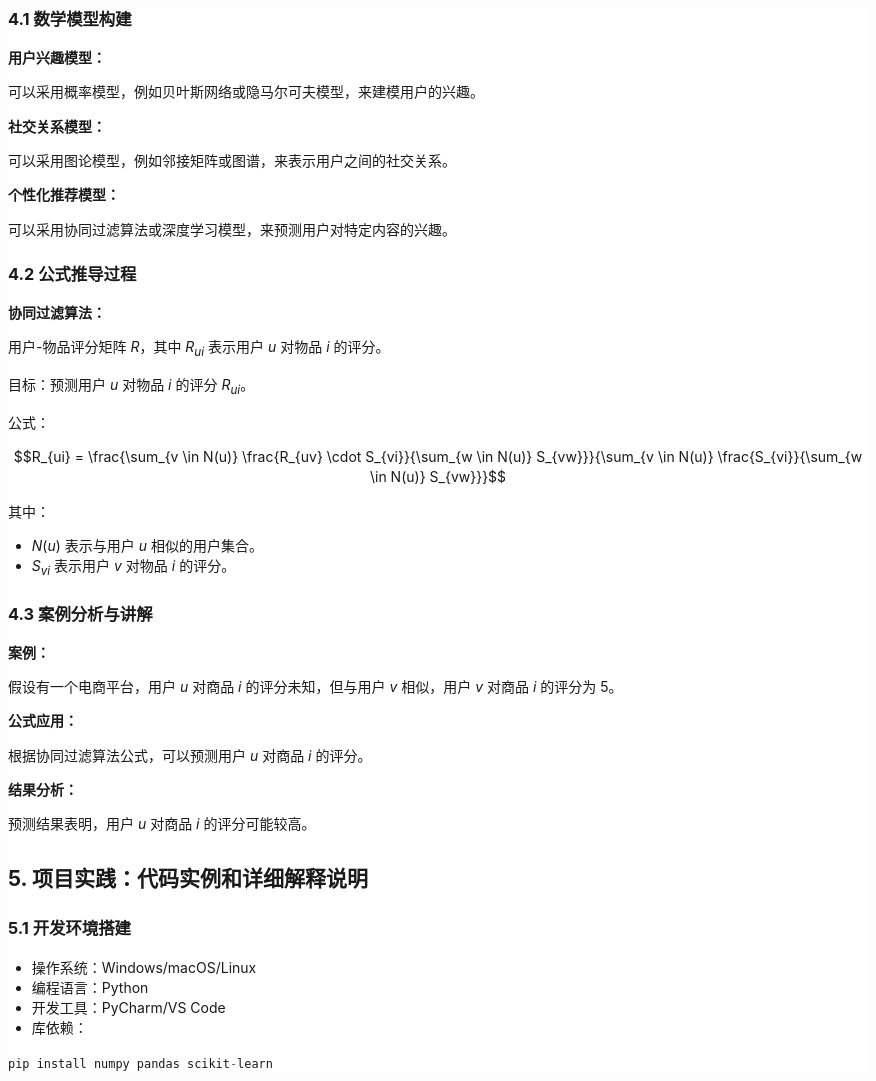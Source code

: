 ### 4.1 数学模型构建

**用户兴趣模型：**

可以采用概率模型，例如贝叶斯网络或隐马尔可夫模型，来建模用户的兴趣。

**社交关系模型：**

可以采用图论模型，例如邻接矩阵或图谱，来表示用户之间的社交关系。

**个性化推荐模型：**

可以采用协同过滤算法或深度学习模型，来预测用户对特定内容的兴趣。

### 4.2 公式推导过程

**协同过滤算法：**

用户-物品评分矩阵 $R$，其中 $R_{ui}$ 表示用户 $u$ 对物品 $i$ 的评分。

目标：预测用户 $u$ 对物品 $i$ 的评分 $R_{ui}$。

公式：

$$R_{ui} = \frac{\sum_{v \in N(u)} \frac{R_{uv} \cdot S_{vi}}{\sum_{w \in N(u)} S_{vw}}}{\sum_{v \in N(u)} \frac{S_{vi}}{\sum_{w \in N(u)} S_{vw}}}$$

其中：

* $N(u)$ 表示与用户 $u$ 相似的用户集合。
* $S_{vi}$ 表示用户 $v$ 对物品 $i$ 的评分。

### 4.3 案例分析与讲解

**案例：**

假设有一个电商平台，用户 $u$ 对商品 $i$ 的评分未知，但与用户 $v$ 相似，用户 $v$ 对商品 $i$ 的评分为 5。

**公式应用：**

根据协同过滤算法公式，可以预测用户 $u$ 对商品 $i$ 的评分。

**结果分析：**

预测结果表明，用户 $u$ 对商品 $i$ 的评分可能较高。

## 5. 项目实践：代码实例和详细解释说明

### 5.1 开发环境搭建

* 操作系统：Windows/macOS/Linux
* 编程语言：Python
* 开发工具：PyCharm/VS Code
* 库依赖：

```python
pip install numpy pandas scikit-learn
```
